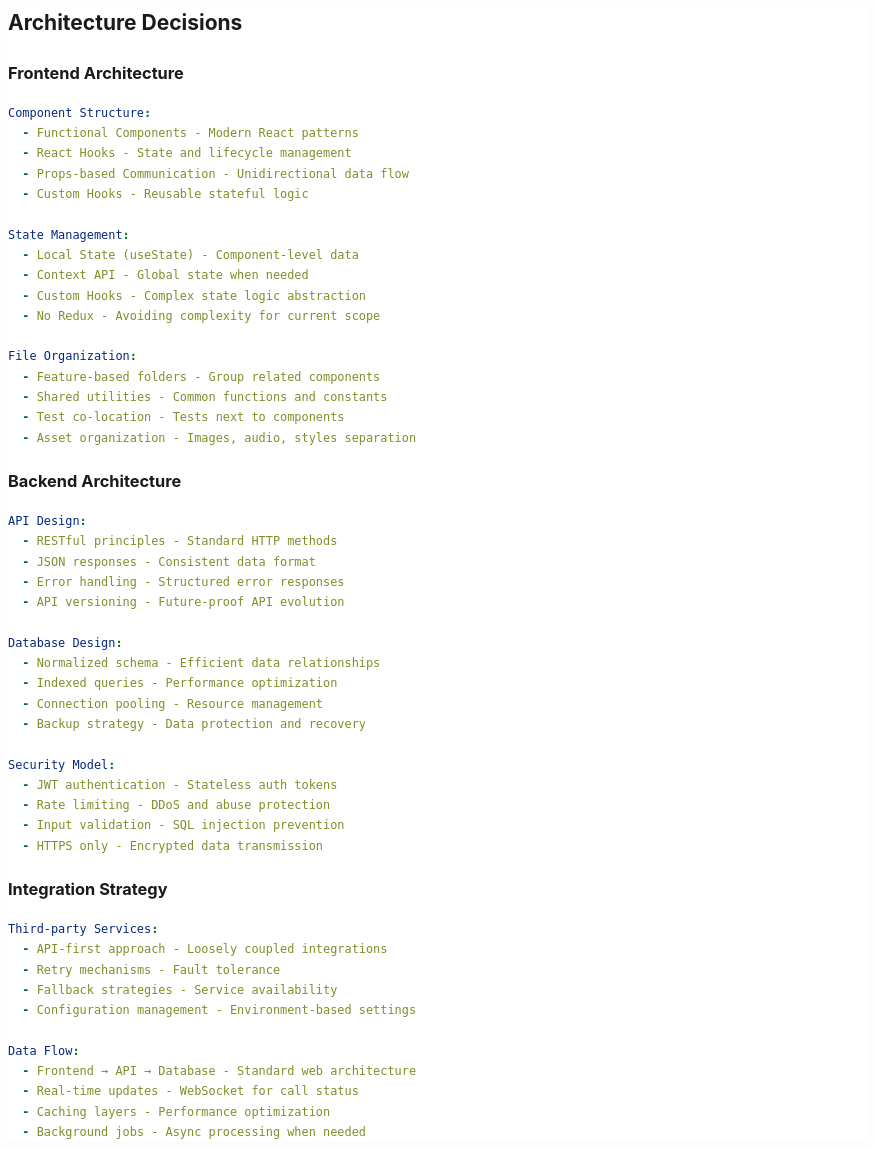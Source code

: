 ## Architecture Decisions

### Frontend Architecture
```yaml
Component Structure:
  - Functional Components - Modern React patterns
  - React Hooks - State and lifecycle management
  - Props-based Communication - Unidirectional data flow
  - Custom Hooks - Reusable stateful logic

State Management:
  - Local State (useState) - Component-level data
  - Context API - Global state when needed
  - Custom Hooks - Complex state logic abstraction
  - No Redux - Avoiding complexity for current scope

File Organization:
  - Feature-based folders - Group related components
  - Shared utilities - Common functions and constants
  - Test co-location - Tests next to components
  - Asset organization - Images, audio, styles separation
```

### Backend Architecture
```yaml
API Design:
  - RESTful principles - Standard HTTP methods
  - JSON responses - Consistent data format
  - Error handling - Structured error responses
  - API versioning - Future-proof API evolution

Database Design:
  - Normalized schema - Efficient data relationships
  - Indexed queries - Performance optimization
  - Connection pooling - Resource management
  - Backup strategy - Data protection and recovery

Security Model:
  - JWT authentication - Stateless auth tokens
  - Rate limiting - DDoS and abuse protection
  - Input validation - SQL injection prevention
  - HTTPS only - Encrypted data transmission
```

### Integration Strategy
```yaml
Third-party Services:
  - API-first approach - Loosely coupled integrations
  - Retry mechanisms - Fault tolerance
  - Fallback strategies - Service availability
  - Configuration management - Environment-based settings

Data Flow:
  - Frontend → API → Database - Standard web architecture
  - Real-time updates - WebSocket for call status
  - Caching layers - Performance optimization
  - Background jobs - Async processing when needed
```
